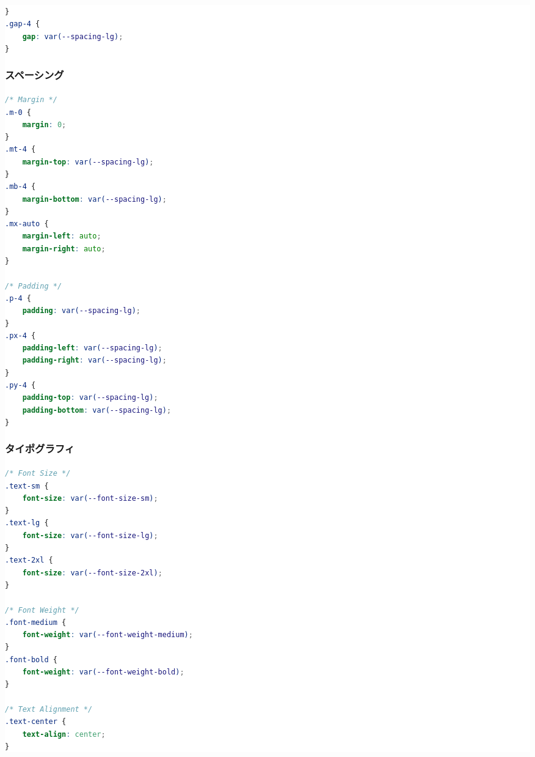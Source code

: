 ```css
}
.gap-4 {
    gap: var(--spacing-lg);
}
```

### スペーシング

```css
/* Margin */
.m-0 {
    margin: 0;
}
.mt-4 {
    margin-top: var(--spacing-lg);
}
.mb-4 {
    margin-bottom: var(--spacing-lg);
}
.mx-auto {
    margin-left: auto;
    margin-right: auto;
}

/* Padding */
.p-4 {
    padding: var(--spacing-lg);
}
.px-4 {
    padding-left: var(--spacing-lg);
    padding-right: var(--spacing-lg);
}
.py-4 {
    padding-top: var(--spacing-lg);
    padding-bottom: var(--spacing-lg);
}
```

### タイポグラフィ

```css
/* Font Size */
.text-sm {
    font-size: var(--font-size-sm);
}
.text-lg {
    font-size: var(--font-size-lg);
}
.text-2xl {
    font-size: var(--font-size-2xl);
}

/* Font Weight */
.font-medium {
    font-weight: var(--font-weight-medium);
}
.font-bold {
    font-weight: var(--font-weight-bold);
}

/* Text Alignment */
.text-center {
    text-align: center;
}
```